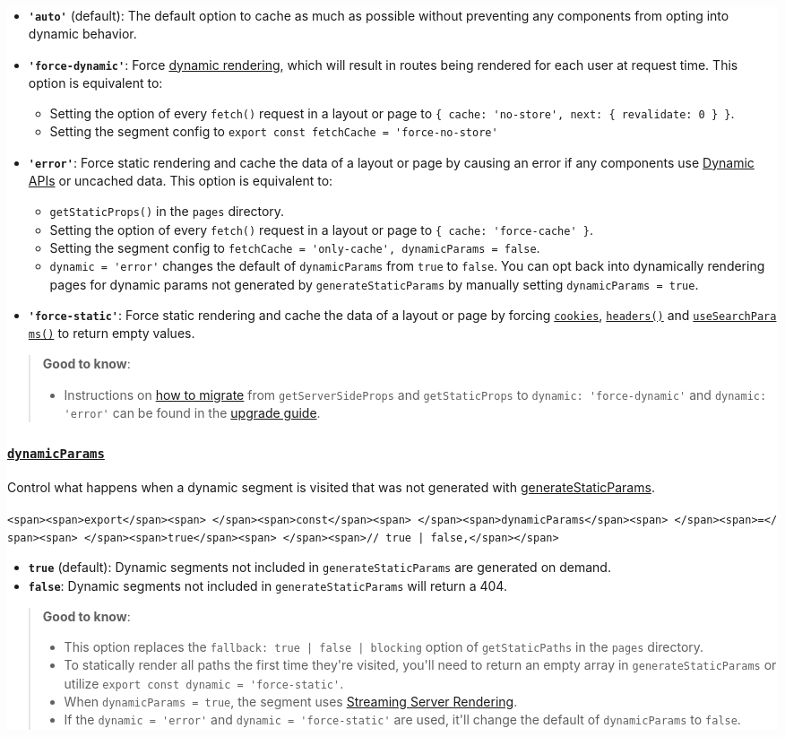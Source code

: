 -   **`'auto'`** (default): The default option to cache as much as possible without preventing any components from opting into dynamic behavior.
    
-   **`'force-dynamic'`**: Force [dynamic rendering](https://nextjs.org/docs/app/building-your-application/rendering/server-components#dynamic-rendering), which will result in routes being rendered for each user at request time. This option is equivalent to:
    
    -   Setting the option of every `fetch()` request in a layout or page to `{ cache: 'no-store', next: { revalidate: 0 } }`.
    -   Setting the segment config to `export const fetchCache = 'force-no-store'`
-   **`'error'`**: Force static rendering and cache the data of a layout or page by causing an error if any components use [Dynamic APIs](https://nextjs.org/docs/app/building-your-application/rendering/server-components#dynamic-apis) or uncached data. This option is equivalent to:
    
    -   `getStaticProps()` in the `pages` directory.
    -   Setting the option of every `fetch()` request in a layout or page to `{ cache: 'force-cache' }`.
    -   Setting the segment config to `fetchCache = 'only-cache', dynamicParams = false`.
    -   `dynamic = 'error'` changes the default of `dynamicParams` from `true` to `false`. You can opt back into dynamically rendering pages for dynamic params not generated by `generateStaticParams` by manually setting `dynamicParams = true`.
-   **`'force-static'`**: Force static rendering and cache the data of a layout or page by forcing [`cookies`](https://nextjs.org/docs/app/api-reference/functions/cookies), [`headers()`](https://nextjs.org/docs/app/api-reference/functions/headers) and [`useSearchParams()`](https://nextjs.org/docs/app/api-reference/functions/use-search-params) to return empty values.
    

> **Good to know**:
> 
> -   Instructions on [how to migrate](https://nextjs.org/docs/app/guides/migrating/app-router-migration#step-6-migrating-data-fetching-methods) from `getServerSideProps` and `getStaticProps` to `dynamic: 'force-dynamic'` and `dynamic: 'error'` can be found in the [upgrade guide](https://nextjs.org/docs/app/guides/migrating/app-router-migration#step-6-migrating-data-fetching-methods).

### [`dynamicParams`](https://nextjs.org/docs/app/api-reference/file-conventions/route-segment-config#dynamicparams)

Control what happens when a dynamic segment is visited that was not generated with [generateStaticParams](https://nextjs.org/docs/app/api-reference/functions/generate-static-params).

```
<span><span>export</span><span> </span><span>const</span><span> </span><span>dynamicParams</span><span> </span><span>=</span><span> </span><span>true</span><span> </span><span>// true | false,</span></span>
```

-   **`true`** (default): Dynamic segments not included in `generateStaticParams` are generated on demand.
-   **`false`**: Dynamic segments not included in `generateStaticParams` will return a 404.

> **Good to know**:
> 
> -   This option replaces the `fallback: true | false | blocking` option of `getStaticPaths` in the `pages` directory.
> -   To statically render all paths the first time they're visited, you'll need to return an empty array in `generateStaticParams` or utilize `export const dynamic = 'force-static'`.
> -   When `dynamicParams = true`, the segment uses [Streaming Server Rendering](https://nextjs.org/docs/app/building-your-application/routing/loading-ui-and-streaming#streaming-with-suspense).
> -   If the `dynamic = 'error'` and `dynamic = 'force-static'` are used, it'll change the default of `dynamicParams` to `false`.
